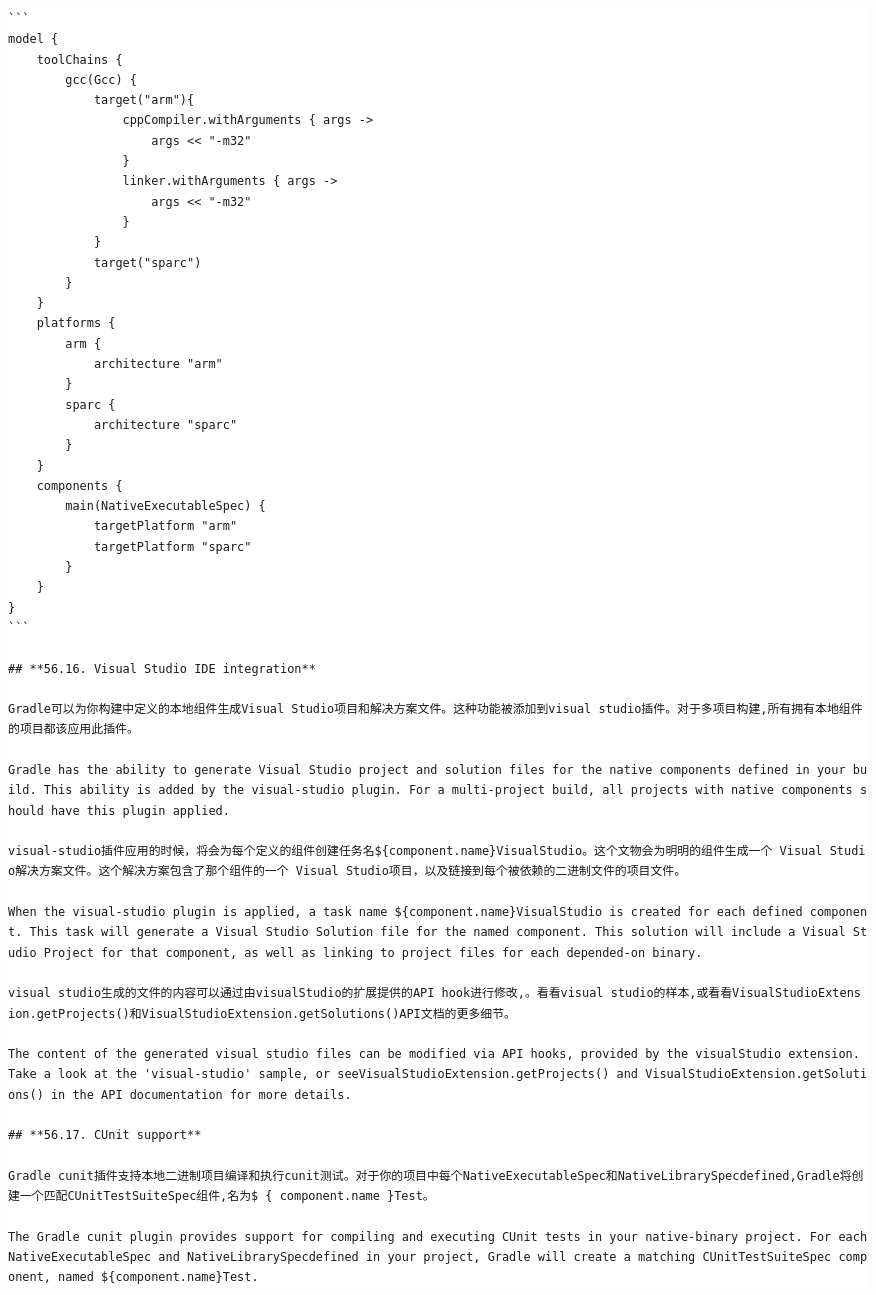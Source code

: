 ````
```
model {
    toolChains {
        gcc(Gcc) {
            target("arm"){
                cppCompiler.withArguments { args ->
                    args << "-m32"
                }
                linker.withArguments { args ->
                    args << "-m32"
                }
            }
            target("sparc")
        }
    }
    platforms {
        arm {
            architecture "arm"
        }
        sparc {
            architecture "sparc"
        }
    }
    components {
        main(NativeExecutableSpec) {
            targetPlatform "arm"
            targetPlatform "sparc"
        }
    }
}
```

## **56.16. Visual Studio IDE integration**

Gradle可以为你构建中定义的本地组件生成Visual Studio项目和解决方案文件。这种功能被添加到visual studio插件。对于多项目构建,所有拥有本地组件的项目都该应用此插件。

Gradle has the ability to generate Visual Studio project and solution files for the native components defined in your build. This ability is added by the visual-studio plugin. For a multi-project build, all projects with native components should have this plugin applied.

visual-studio插件应用的时候，将会为每个定义的组件创建任务名${component.name}VisualStudio。这个文物会为明明的组件生成一个 Visual Studio解决方案文件。这个解决方案包含了那个组件的一个 Visual Studio项目，以及链接到每个被依赖的二进制文件的项目文件。

When the visual-studio plugin is applied, a task name ${component.name}VisualStudio is created for each defined component. This task will generate a Visual Studio Solution file for the named component. This solution will include a Visual Studio Project for that component, as well as linking to project files for each depended-on binary.

visual studio生成的文件的内容可以通过由visualStudio的扩展提供的API hook进行修改,。看看visual studio的样本,或看看VisualStudioExtension.getProjects()和VisualStudioExtension.getSolutions()API文档的更多细节。

The content of the generated visual studio files can be modified via API hooks, provided by the visualStudio extension. Take a look at the 'visual-studio' sample, or seeVisualStudioExtension.getProjects() and VisualStudioExtension.getSolutions() in the API documentation for more details.

## **56.17. CUnit support**

Gradle cunit插件支持本地二进制项目编译和执行cunit测试。对于你的项目中每个NativeExecutableSpec和NativeLibrarySpecdefined,Gradle将创建一个匹配CUnitTestSuiteSpec组件,名为$ { component.name }Test。

The Gradle cunit plugin provides support for compiling and executing CUnit tests in your native-binary project. For each NativeExecutableSpec and NativeLibrarySpecdefined in your project, Gradle will create a matching CUnitTestSuiteSpec component, named ${component.name}Test.
````